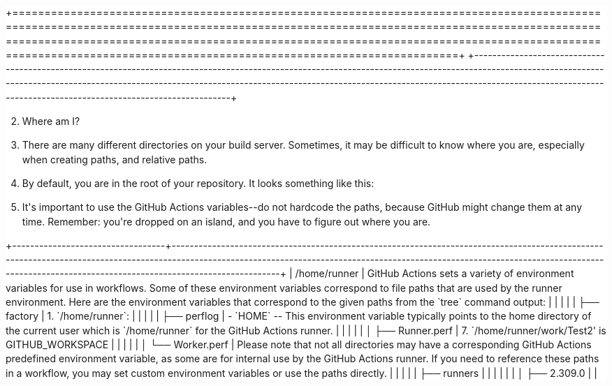 +=========================================================================================================================================================================================================================================================================================================================================================+
+---------------------------------------------------------------------------------------------------------------------------------------------------------------------------------------------------------------------------------------------------------------------------------------------------------------------------------------------------------+

2.  Where am I?

3.  There are many different directories on your build server. Sometimes, it may be difficult to know where you are, especially when creating paths, and relative paths.

4.  By default, you are in the root of your repository. It looks something like this:

5.  It's important to use the GitHub Actions variables--do not hardcode the paths, because GitHub might change them at any time. Remember: you're dropped on an island, and you have to figure out where you are.

+----------------------------------+--------------------------------------------------------------------------------------------------------------------------------------------------------------------------------------------------------------------------------------------------------------------------------------------------+
| /home/runner                     | GitHub Actions sets a variety of environment variables for use in workflows. Some of these environment variables correspond to file paths that are used by the runner environment. Here are the environment variables that correspond to the given paths from the \`tree\` command output:       |
|                                  |                                                                                                                                                                                                                                                                                                  |
| ├── factory                      | 1\. \`/home/runner\`:                                                                                                                                                                                                                                                                            |
|                                  |                                                                                                                                                                                                                                                                                                  |
| ├── perflog                      | \- \`HOME\` -- This environment variable typically points to the home directory of the current user which is \`/home/runner\` for the GitHub Actions runner.                                                                                                                                     |
|                                  |                                                                                                                                                                                                                                                                                                  |
| │ ├── Runner.perf                | 7\. \`/home/runner/work/Test2\' is GITHUB_WORKSPACE                                                                                                                                                                                                                                              |
|                                  |                                                                                                                                                                                                                                                                                                  |
| │ └── Worker.perf                | Please note that not all directories may have a corresponding GitHub Actions predefined environment variable, as some are for internal use by the GitHub Actions runner. If you need to reference these paths in a workflow, you may set custom environment variables or use the paths directly. |
|                                  |                                                                                                                                                                                                                                                                                                  |
| ├── runners                      |                                                                                                                                                                                                                                                                                                  |
|                                  |                                                                                                                                                                                                                                                                                                  |
| │ ├── 2.309.0                    |                                                                                                                                                                                                                                                                                                  |